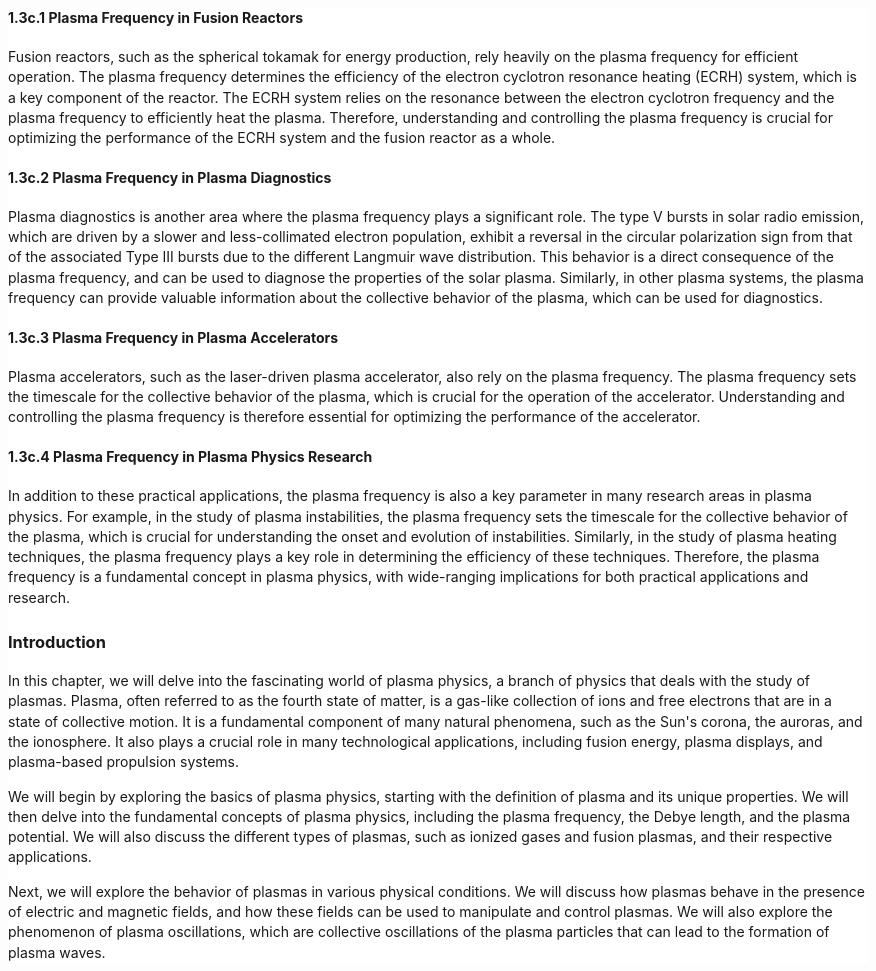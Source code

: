 #### 1.3c.1 Plasma Frequency in Fusion Reactors

Fusion reactors, such as the spherical tokamak for energy production, rely heavily on the plasma frequency for efficient operation. The plasma frequency determines the efficiency of the electron cyclotron resonance heating (ECRH) system, which is a key component of the reactor. The ECRH system relies on the resonance between the electron cyclotron frequency and the plasma frequency to efficiently heat the plasma. Therefore, understanding and controlling the plasma frequency is crucial for optimizing the performance of the ECRH system and the fusion reactor as a whole.

#### 1.3c.2 Plasma Frequency in Plasma Diagnostics

Plasma diagnostics is another area where the plasma frequency plays a significant role. The type V bursts in solar radio emission, which are driven by a slower and less-collimated electron population, exhibit a reversal in the circular polarization sign from that of the associated Type III bursts due to the different Langmuir wave distribution. This behavior is a direct consequence of the plasma frequency, and can be used to diagnose the properties of the solar plasma. Similarly, in other plasma systems, the plasma frequency can provide valuable information about the collective behavior of the plasma, which can be used for diagnostics.

#### 1.3c.3 Plasma Frequency in Plasma Accelerators

Plasma accelerators, such as the laser-driven plasma accelerator, also rely on the plasma frequency. The plasma frequency sets the timescale for the collective behavior of the plasma, which is crucial for the operation of the accelerator. Understanding and controlling the plasma frequency is therefore essential for optimizing the performance of the accelerator.

#### 1.3c.4 Plasma Frequency in Plasma Physics Research

In addition to these practical applications, the plasma frequency is also a key parameter in many research areas in plasma physics. For example, in the study of plasma instabilities, the plasma frequency sets the timescale for the collective behavior of the plasma, which is crucial for understanding the onset and evolution of instabilities. Similarly, in the study of plasma heating techniques, the plasma frequency plays a key role in determining the efficiency of these techniques. Therefore, the plasma frequency is a fundamental concept in plasma physics, with wide-ranging implications for both practical applications and research.




### Introduction

In this chapter, we will delve into the fascinating world of plasma physics, a branch of physics that deals with the study of plasmas. Plasma, often referred to as the fourth state of matter, is a gas-like collection of ions and free electrons that are in a state of collective motion. It is a fundamental component of many natural phenomena, such as the Sun's corona, the auroras, and the ionosphere. It also plays a crucial role in many technological applications, including fusion energy, plasma displays, and plasma-based propulsion systems.

We will begin by exploring the basics of plasma physics, starting with the definition of plasma and its unique properties. We will then delve into the fundamental concepts of plasma physics, including the plasma frequency, the Debye length, and the plasma potential. We will also discuss the different types of plasmas, such as ionized gases and fusion plasmas, and their respective applications.

Next, we will explore the behavior of plasmas in various physical conditions. We will discuss how plasmas behave in the presence of electric and magnetic fields, and how these fields can be used to manipulate and control plasmas. We will also explore the phenomenon of plasma oscillations, which are collective oscillations of the plasma particles that can lead to the formation of plasma waves.
